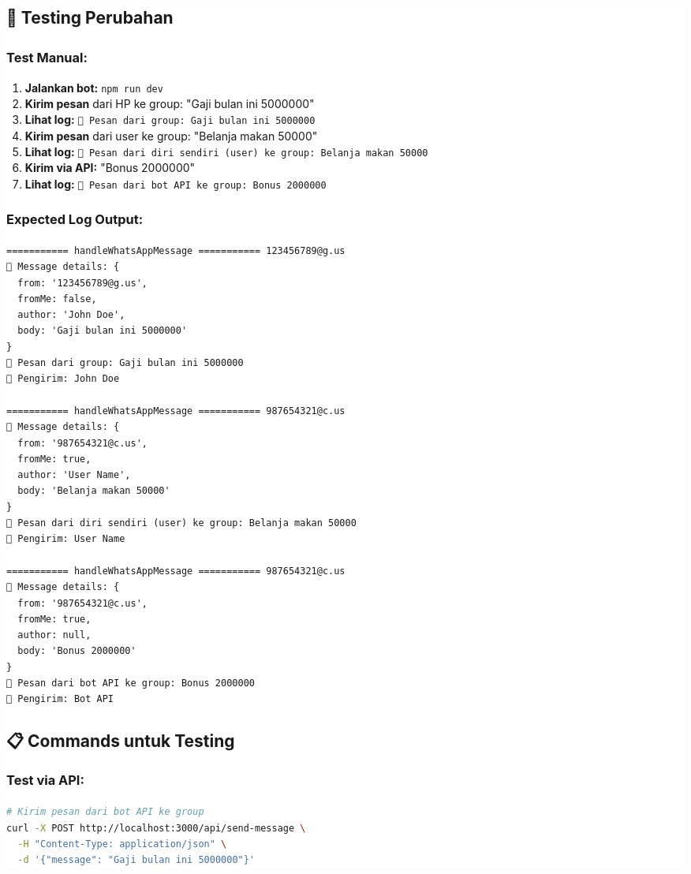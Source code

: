 ## 🧪 **Testing Perubahan**

### **Test Manual:**
1. **Jalankan bot:** `npm run dev`
2. **Kirim pesan** dari HP ke group: "Gaji bulan ini 5000000"
3. **Lihat log:** `📨 Pesan dari group: Gaji bulan ini 5000000`
4. **Kirim pesan** dari user ke group: "Belanja makan 50000"
5. **Lihat log:** `👤 Pesan dari diri sendiri (user) ke group: Belanja makan 50000`
6. **Kirim via API:** "Bonus 2000000"
7. **Lihat log:** `🤖 Pesan dari bot API ke group: Bonus 2000000`

### **Expected Log Output:**
```
=========== handleWhatsAppMessage =========== 123456789@g.us
📱 Message details: {
  from: '123456789@g.us',
  fromMe: false,
  author: 'John Doe',
  body: 'Gaji bulan ini 5000000'
}
📨 Pesan dari group: Gaji bulan ini 5000000
👤 Pengirim: John Doe

=========== handleWhatsAppMessage =========== 987654321@c.us
📱 Message details: {
  from: '987654321@c.us',
  fromMe: true,
  author: 'User Name',
  body: 'Belanja makan 50000'
}
👤 Pesan dari diri sendiri (user) ke group: Belanja makan 50000
👤 Pengirim: User Name

=========== handleWhatsAppMessage =========== 987654321@c.us
📱 Message details: {
  from: '987654321@c.us',
  fromMe: true,
  author: null,
  body: 'Bonus 2000000'
}
🤖 Pesan dari bot API ke group: Bonus 2000000
👤 Pengirim: Bot API
```

## 📋 **Commands untuk Testing**

### **Test via API:**
```bash
# Kirim pesan dari bot API ke group
curl -X POST http://localhost:3000/api/send-message \
  -H "Content-Type: application/json" \
  -d '{"message": "Gaji bulan ini 5000000"}'
```
